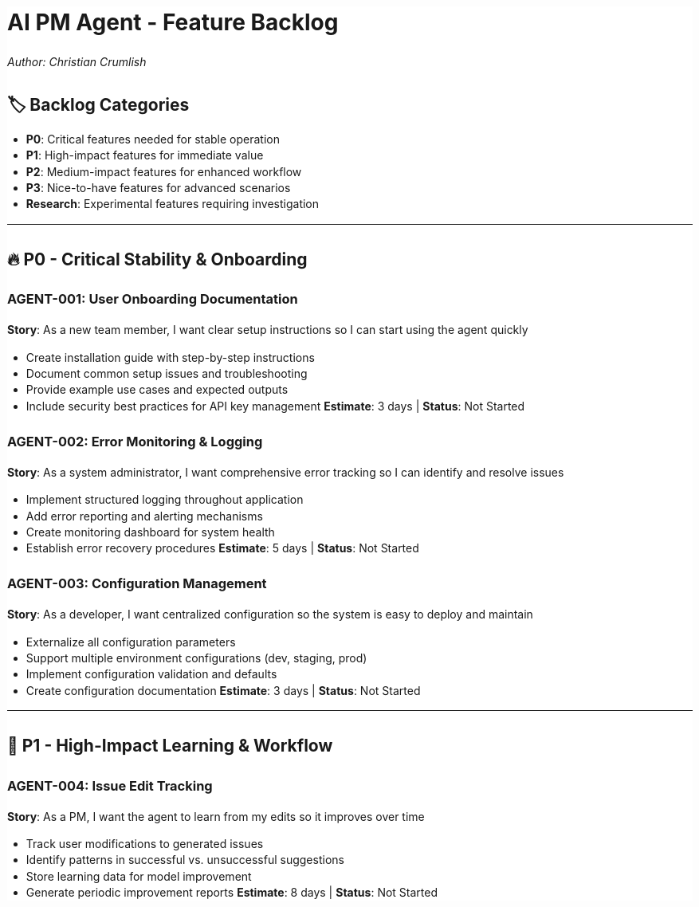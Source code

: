 # AI PM Agent - Feature Backlog
*Author: Christian Crumlish*

## 🏷️ Backlog Categories
- **P0**: Critical features needed for stable operation
- **P1**: High-impact features for immediate value
- **P2**: Medium-impact features for enhanced workflow
- **P3**: Nice-to-have features for advanced scenarios
- **Research**: Experimental features requiring investigation

---

## 🔥 P0 - Critical Stability & Onboarding

### AGENT-001: User Onboarding Documentation
**Story**: As a new team member, I want clear setup instructions so I can start using the agent quickly
- Create installation guide with step-by-step instructions
- Document common setup issues and troubleshooting
- Provide example use cases and expected outputs
- Include security best practices for API key management
**Estimate**: 3 days | **Status**: Not Started

### AGENT-002: Error Monitoring & Logging
**Story**: As a system administrator, I want comprehensive error tracking so I can identify and resolve issues
- Implement structured logging throughout application
- Add error reporting and alerting mechanisms
- Create monitoring dashboard for system health
- Establish error recovery procedures
**Estimate**: 5 days | **Status**: Not Started

### AGENT-003: Configuration Management
**Story**: As a developer, I want centralized configuration so the system is easy to deploy and maintain
- Externalize all configuration parameters
- Support multiple environment configurations (dev, staging, prod)
- Implement configuration validation and defaults
- Create configuration documentation
**Estimate**: 3 days | **Status**: Not Started

---

## 🎯 P1 - High-Impact Learning & Workflow

### AGENT-004: Issue Edit Tracking
**Story**: As a PM, I want the agent to learn from my edits so it improves over time
- Track user modifications to generated issues
- Identify patterns in successful vs. unsuccessful suggestions
- Store learning data for model improvement
- Generate periodic improvement reports
**Estimate**: 8 days | **Status**: Not Started
